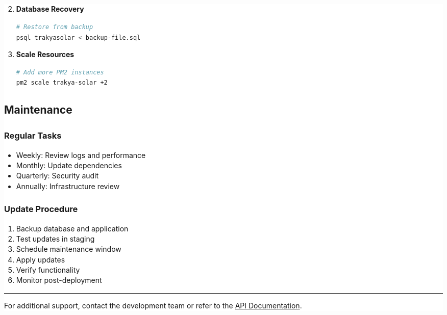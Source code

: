 2. **Database Recovery**
   ```bash
   # Restore from backup
   psql trakyasolar < backup-file.sql
   ```

3. **Scale Resources**
   ```bash
   # Add more PM2 instances
   pm2 scale trakya-solar +2
   ```

## Maintenance

### Regular Tasks
- Weekly: Review logs and performance
- Monthly: Update dependencies
- Quarterly: Security audit
- Annually: Infrastructure review

### Update Procedure
1. Backup database and application
2. Test updates in staging
3. Schedule maintenance window
4. Apply updates
5. Verify functionality
6. Monitor post-deployment

---

For additional support, contact the development team or refer to the [API Documentation](API.md).